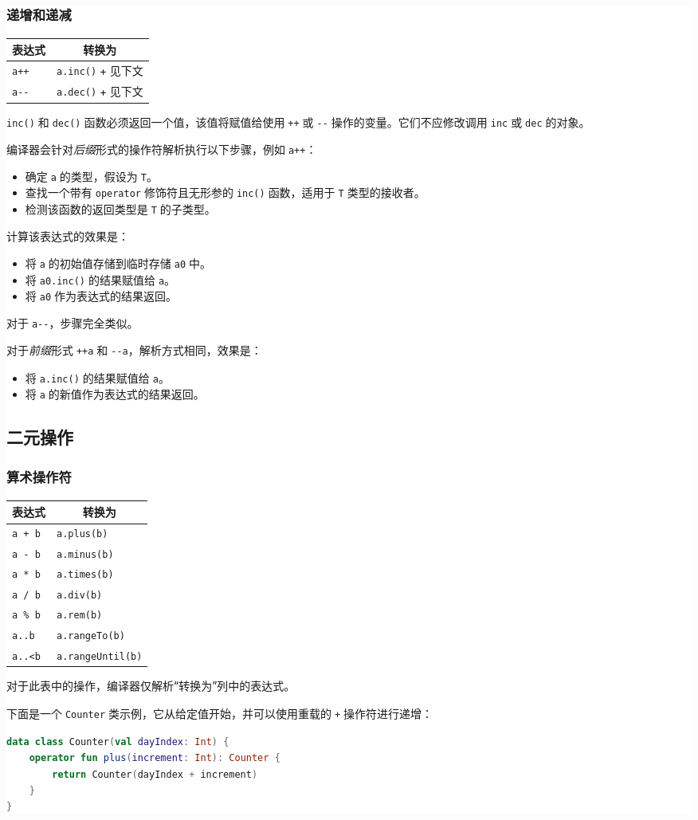 ### 递增和递减

| 表达式 | 转换为 |
|------------|---------------|
| `a++` | `a.inc()` + 见下文 |
| `a--` | `a.dec()` + 见下文 |

`inc()` 和 `dec()` 函数必须返回一个值，该值将赋值给使用 `++` 或 `--` 操作的变量。它们不应修改调用 `inc` 或 `dec` 的对象。

编译器会针对*后缀*形式的操作符解析执行以下步骤，例如 `a++`：

* 确定 `a` 的类型，假设为 `T`。
* 查找一个带有 `operator` 修饰符且无形参的 `inc()` 函数，适用于 `T` 类型的接收者。
* 检测该函数的返回类型是 `T` 的子类型。

计算该表达式的效果是：

* 将 `a` 的初始值存储到临时存储 `a0` 中。
* 将 `a0.inc()` 的结果赋值给 `a`。
* 将 `a0` 作为表达式的结果返回。

对于 `a--`，步骤完全类似。

对于*前缀*形式 `++a` 和 `--a`，解析方式相同，效果是：

* 将 `a.inc()` 的结果赋值给 `a`。
* 将 `a` 的新值作为表达式的结果返回。

## 二元操作

### 算术操作符 

| 表达式 | 转换为 |
| -----------|-------------- |
| `a + b` | `a.plus(b)` |
| `a - b` | `a.minus(b)` |
| `a * b` | `a.times(b)` |
| `a / b` | `a.div(b)` |
| `a % b` | `a.rem(b)` |
| `a..b` | `a.rangeTo(b)` |
| `a..<b` | `a.rangeUntil(b)` |

对于此表中的操作，编译器仅解析“转换为”列中的表达式。

下面是一个 `Counter` 类示例，它从给定值开始，并可以使用重载的 `+` 操作符进行递增：

```kotlin
data class Counter(val dayIndex: Int) {
    operator fun plus(increment: Int): Counter {
        return Counter(dayIndex + increment)
    }
}
```
